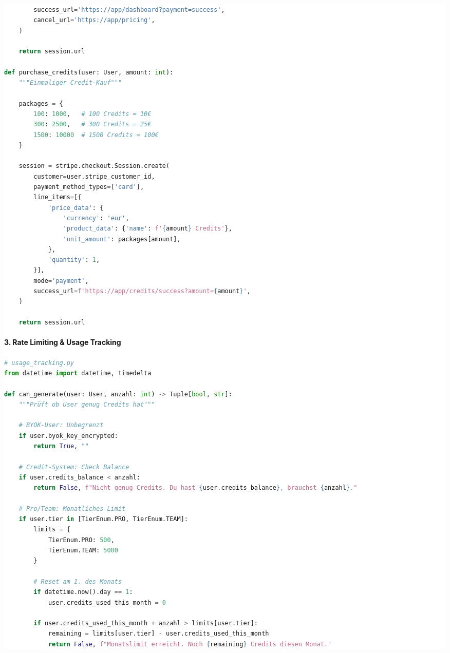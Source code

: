 ```python
        success_url='https://app/dashboard?payment=success',
        cancel_url='https://app/pricing',
    )
    
    return session.url

def purchase_credits(user: User, amount: int):
    """Einmaliger Credit-Kauf"""
    
    packages = {
        100: 1000,   # 100 Credits = 10€
        300: 2500,   # 300 Credits = 25€
        1500: 10000  # 1500 Credits = 100€
    }
    
    session = stripe.checkout.Session.create(
        customer=user.stripe_customer_id,
        payment_method_types=['card'],
        line_items=[{
            'price_data': {
                'currency': 'eur',
                'product_data': {'name': f'{amount} Credits'},
                'unit_amount': packages[amount],
            },
            'quantity': 1,
        }],
        mode='payment',
        success_url=f'https://app/credits/success?amount={amount}',
    )
    
    return session.url
```

#### 3. Rate Limiting & Usage Tracking

```python
# usage_tracking.py
from datetime import datetime, timedelta

def can_generate(user: User, anzahl: int) -> Tuple[bool, str]:
    """Prüft ob User genug Credits hat"""
    
    # BYOK-User: Unbegrenzt
    if user.byok_key_encrypted:
        return True, ""
    
    # Credit-System: Check Balance
    if user.credits_balance < anzahl:
        return False, f"Nicht genug Credits. Du hast {user.credits_balance}, brauchst {anzahl}."
    
    # Pro/Team: Monatliches Limit
    if user.tier in [TierEnum.PRO, TierEnum.TEAM]:
        limits = {
            TierEnum.PRO: 500,
            TierEnum.TEAM: 5000
        }
        
        # Reset am 1. des Monats
        if datetime.now().day == 1:
            user.credits_used_this_month = 0
        
        if user.credits_used_this_month + anzahl > limits[user.tier]:
            remaining = limits[user.tier] - user.credits_used_this_month
            return False, f"Monatslimit erreicht. Noch {remaining} Credits diesen Monat."
```